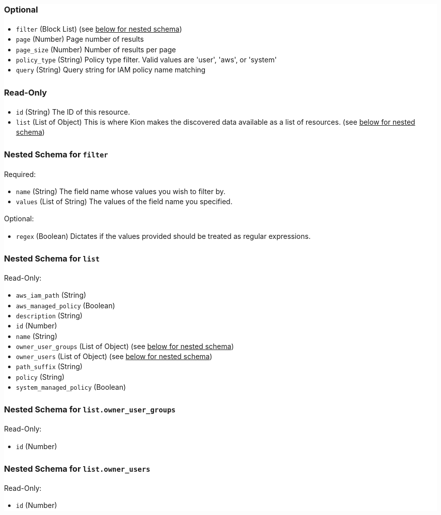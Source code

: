 ### Optional

- `filter` (Block List) (see [below for nested schema](#nestedblock--filter))
- `page` (Number) Page number of results
- `page_size` (Number) Number of results per page
- `policy_type` (String) Policy type filter. Valid values are 'user', 'aws', or 'system'
- `query` (String) Query string for IAM policy name matching

### Read-Only

- `id` (String) The ID of this resource.
- `list` (List of Object) This is where Kion makes the discovered data available as a list of resources. (see [below for nested schema](#nestedatt--list))

<a id="nestedblock--filter"></a>
### Nested Schema for `filter`

Required:

- `name` (String) The field name whose values you wish to filter by.
- `values` (List of String) The values of the field name you specified.

Optional:

- `regex` (Boolean) Dictates if the values provided should be treated as regular expressions.


<a id="nestedatt--list"></a>
### Nested Schema for `list`

Read-Only:

- `aws_iam_path` (String)
- `aws_managed_policy` (Boolean)
- `description` (String)
- `id` (Number)
- `name` (String)
- `owner_user_groups` (List of Object) (see [below for nested schema](#nestedobjatt--list--owner_user_groups))
- `owner_users` (List of Object) (see [below for nested schema](#nestedobjatt--list--owner_users))
- `path_suffix` (String)
- `policy` (String)
- `system_managed_policy` (Boolean)

<a id="nestedobjatt--list--owner_user_groups"></a>
### Nested Schema for `list.owner_user_groups`

Read-Only:

- `id` (Number)


<a id="nestedobjatt--list--owner_users"></a>
### Nested Schema for `list.owner_users`

Read-Only:

- `id` (Number)
